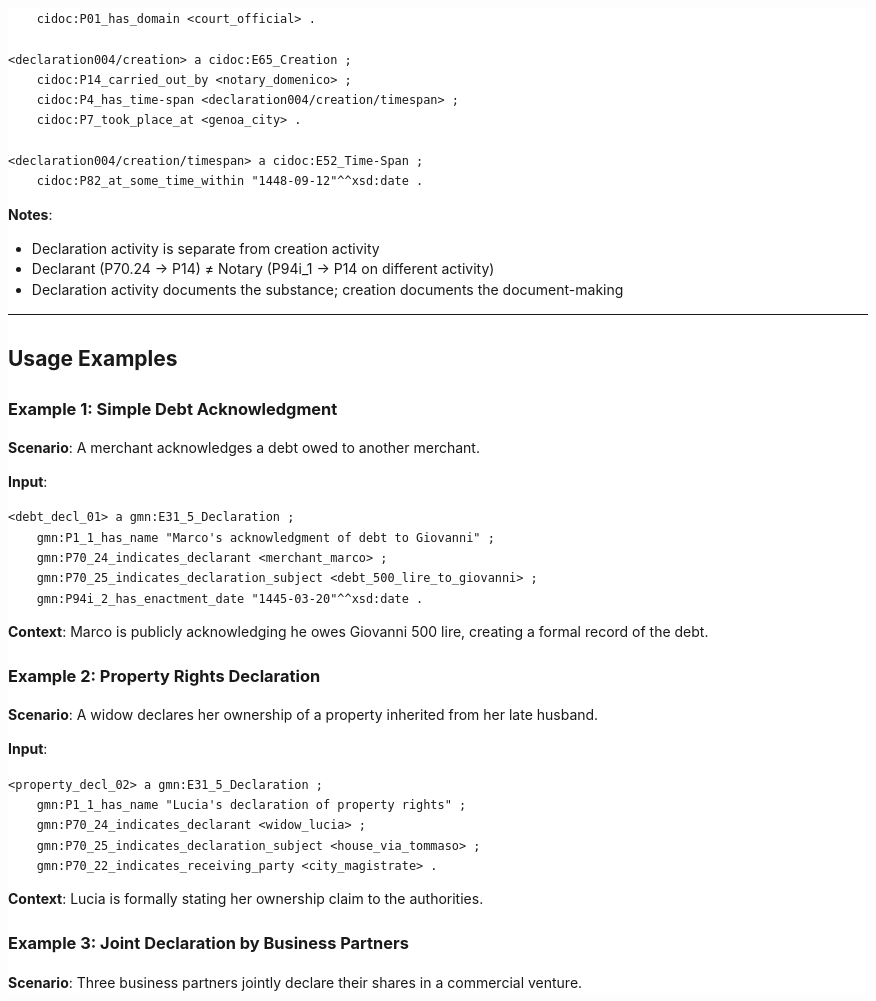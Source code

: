 ```turtle
    cidoc:P01_has_domain <court_official> .

<declaration004/creation> a cidoc:E65_Creation ;
    cidoc:P14_carried_out_by <notary_domenico> ;
    cidoc:P4_has_time-span <declaration004/creation/timespan> ;
    cidoc:P7_took_place_at <genoa_city> .

<declaration004/creation/timespan> a cidoc:E52_Time-Span ;
    cidoc:P82_at_some_time_within "1448-09-12"^^xsd:date .
```

**Notes**:
- Declaration activity is separate from creation activity
- Declarant (P70.24 → P14) ≠ Notary (P94i_1 → P14 on different activity)
- Declaration activity documents the substance; creation documents the document-making

---

## Usage Examples

### Example 1: Simple Debt Acknowledgment

**Scenario**: A merchant acknowledges a debt owed to another merchant.

**Input**:
```turtle
<debt_decl_01> a gmn:E31_5_Declaration ;
    gmn:P1_1_has_name "Marco's acknowledgment of debt to Giovanni" ;
    gmn:P70_24_indicates_declarant <merchant_marco> ;
    gmn:P70_25_indicates_declaration_subject <debt_500_lire_to_giovanni> ;
    gmn:P94i_2_has_enactment_date "1445-03-20"^^xsd:date .
```

**Context**: Marco is publicly acknowledging he owes Giovanni 500 lire, creating a formal record of the debt.

### Example 2: Property Rights Declaration

**Scenario**: A widow declares her ownership of a property inherited from her late husband.

**Input**:
```turtle
<property_decl_02> a gmn:E31_5_Declaration ;
    gmn:P1_1_has_name "Lucia's declaration of property rights" ;
    gmn:P70_24_indicates_declarant <widow_lucia> ;
    gmn:P70_25_indicates_declaration_subject <house_via_tommaso> ;
    gmn:P70_22_indicates_receiving_party <city_magistrate> .
```

**Context**: Lucia is formally stating her ownership claim to the authorities.

### Example 3: Joint Declaration by Business Partners

**Scenario**: Three business partners jointly declare their shares in a commercial venture.
